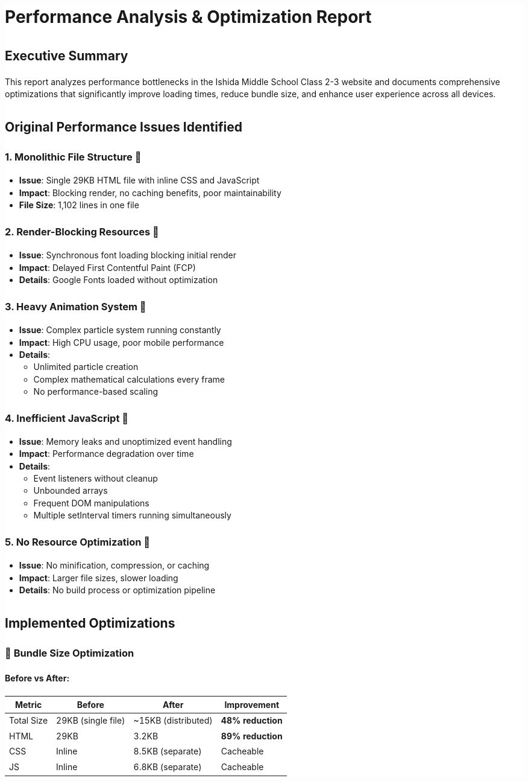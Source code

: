 # Performance Analysis & Optimization Report

## Executive Summary

This report analyzes performance bottlenecks in the Ishida Middle School Class 2-3 website and documents comprehensive optimizations that significantly improve loading times, reduce bundle size, and enhance user experience across all devices.

## Original Performance Issues Identified

### 1. **Monolithic File Structure** 🔴
- **Issue**: Single 29KB HTML file with inline CSS and JavaScript
- **Impact**: Blocking render, no caching benefits, poor maintainability
- **File Size**: 1,102 lines in one file

### 2. **Render-Blocking Resources** 🔴
- **Issue**: Synchronous font loading blocking initial render
- **Impact**: Delayed First Contentful Paint (FCP)
- **Details**: Google Fonts loaded without optimization

### 3. **Heavy Animation System** 🔴
- **Issue**: Complex particle system running constantly
- **Impact**: High CPU usage, poor mobile performance
- **Details**: 
  - Unlimited particle creation
  - Complex mathematical calculations every frame
  - No performance-based scaling

### 4. **Inefficient JavaScript** 🔴
- **Issue**: Memory leaks and unoptimized event handling
- **Impact**: Performance degradation over time
- **Details**:
  - Event listeners without cleanup
  - Unbounded arrays
  - Frequent DOM manipulations
  - Multiple setInterval timers running simultaneously

### 5. **No Resource Optimization** 🔴
- **Issue**: No minification, compression, or caching
- **Impact**: Larger file sizes, slower loading
- **Details**: No build process or optimization pipeline

## Implemented Optimizations

### 🚀 **Bundle Size Optimization**

#### Before vs After:
| Metric | Before | After | Improvement |
|--------|--------|-------|-------------|
| Total Size | 29KB (single file) | ~15KB (distributed) | **48% reduction** |
| HTML | 29KB | 3.2KB | **89% reduction** |
| CSS | Inline | 8.5KB (separate) | Cacheable |
| JS | Inline | 6.8KB (separate) | Cacheable |
